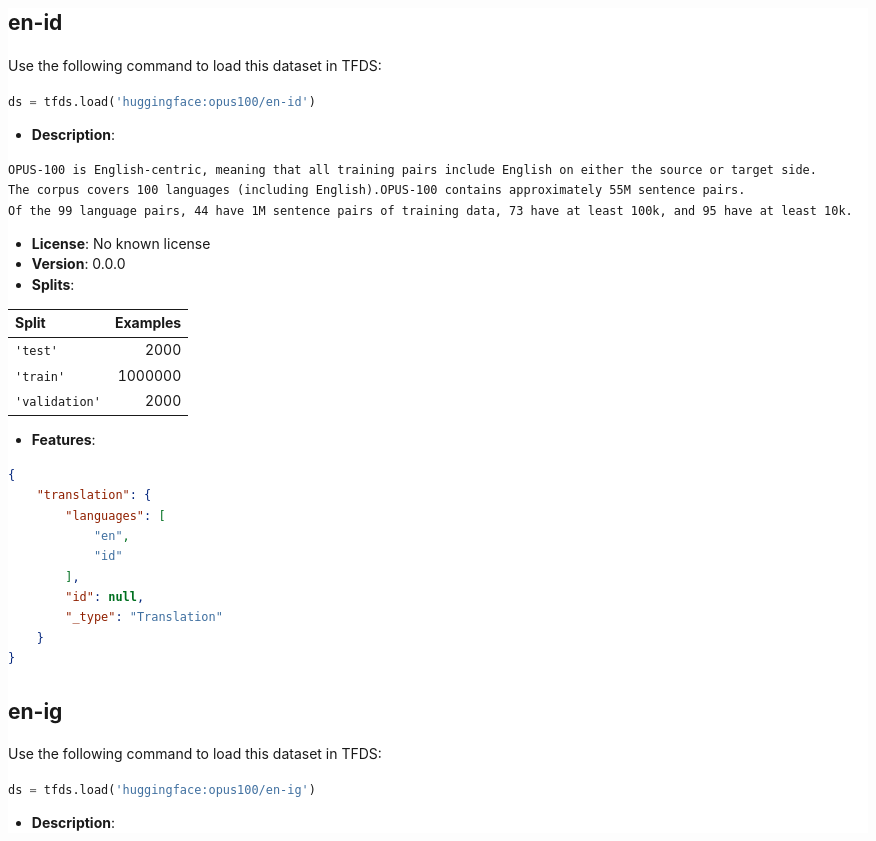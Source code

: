 

## en-id


Use the following command to load this dataset in TFDS:

```python
ds = tfds.load('huggingface:opus100/en-id')
```

*   **Description**:

```
OPUS-100 is English-centric, meaning that all training pairs include English on either the source or target side.
The corpus covers 100 languages (including English).OPUS-100 contains approximately 55M sentence pairs.
Of the 99 language pairs, 44 have 1M sentence pairs of training data, 73 have at least 100k, and 95 have at least 10k.
```

*   **License**: No known license
*   **Version**: 0.0.0
*   **Splits**:

Split  | Examples
:----- | -------:
`'test'` | 2000
`'train'` | 1000000
`'validation'` | 2000

*   **Features**:

```json
{
    "translation": {
        "languages": [
            "en",
            "id"
        ],
        "id": null,
        "_type": "Translation"
    }
}
```



## en-ig


Use the following command to load this dataset in TFDS:

```python
ds = tfds.load('huggingface:opus100/en-ig')
```

*   **Description**:
